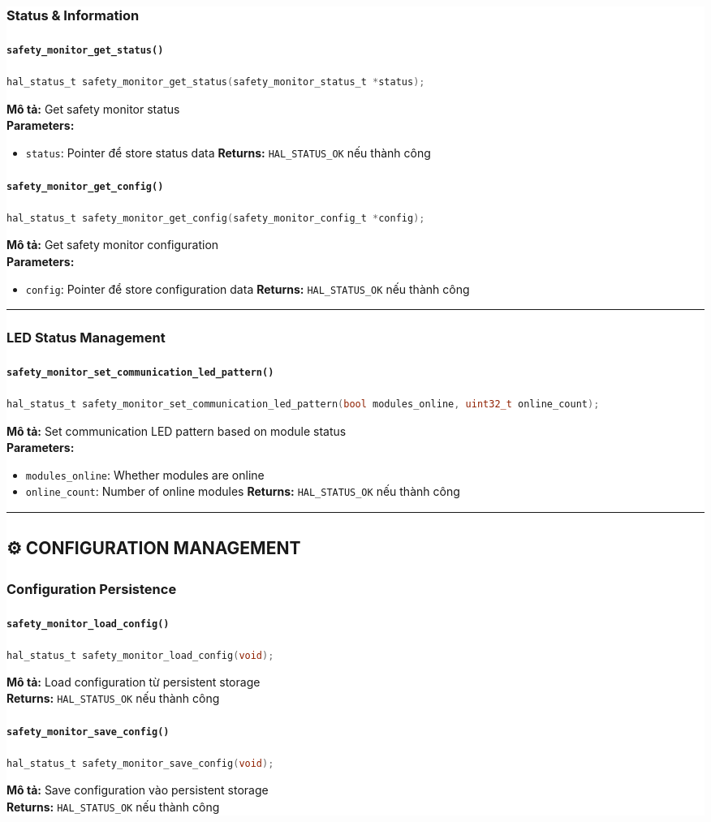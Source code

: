 
### **Status & Information**

#### `safety_monitor_get_status()`
```c
hal_status_t safety_monitor_get_status(safety_monitor_status_t *status);
```
**Mô tả:** Get safety monitor status  
**Parameters:**
- `status`: Pointer để store status data
**Returns:** `HAL_STATUS_OK` nếu thành công

#### `safety_monitor_get_config()`
```c
hal_status_t safety_monitor_get_config(safety_monitor_config_t *config);
```
**Mô tả:** Get safety monitor configuration  
**Parameters:**
- `config`: Pointer để store configuration data
**Returns:** `HAL_STATUS_OK` nếu thành công

---

### **LED Status Management**

#### `safety_monitor_set_communication_led_pattern()`
```c
hal_status_t safety_monitor_set_communication_led_pattern(bool modules_online, uint32_t online_count);
```
**Mô tả:** Set communication LED pattern based on module status  
**Parameters:**
- `modules_online`: Whether modules are online
- `online_count`: Number of online modules
**Returns:** `HAL_STATUS_OK` nếu thành công

---

## ⚙️ **CONFIGURATION MANAGEMENT**

### **Configuration Persistence**

#### `safety_monitor_load_config()`
```c
hal_status_t safety_monitor_load_config(void);
```
**Mô tả:** Load configuration từ persistent storage  
**Returns:** `HAL_STATUS_OK` nếu thành công

#### `safety_monitor_save_config()`
```c
hal_status_t safety_monitor_save_config(void);
```
**Mô tả:** Save configuration vào persistent storage  
**Returns:** `HAL_STATUS_OK` nếu thành công
